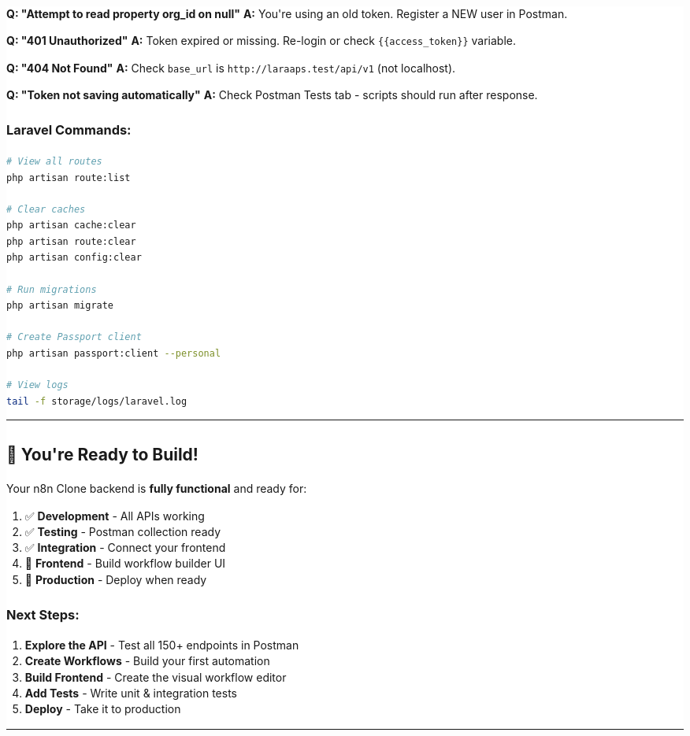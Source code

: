 **Q: "Attempt to read property org_id on null"**
**A:** You're using an old token. Register a NEW user in Postman.

**Q: "401 Unauthorized"**
**A:** Token expired or missing. Re-login or check `{{access_token}}` variable.

**Q: "404 Not Found"**
**A:** Check `base_url` is `http://laraaps.test/api/v1` (not localhost).

**Q: "Token not saving automatically"**
**A:** Check Postman Tests tab - scripts should run after response.

### **Laravel Commands:**

```bash
# View all routes
php artisan route:list

# Clear caches
php artisan cache:clear
php artisan route:clear
php artisan config:clear

# Run migrations
php artisan migrate

# Create Passport client
php artisan passport:client --personal

# View logs
tail -f storage/logs/laravel.log
```

---

## 🎉 **You're Ready to Build!**

Your n8n Clone backend is **fully functional** and ready for:

1. ✅ **Development** - All APIs working
2. ✅ **Testing** - Postman collection ready
3. ✅ **Integration** - Connect your frontend
4. 🚧 **Frontend** - Build workflow builder UI
5. 🚧 **Production** - Deploy when ready

### **Next Steps:**

1. **Explore the API** - Test all 150+ endpoints in Postman
2. **Create Workflows** - Build your first automation
3. **Build Frontend** - Create the visual workflow editor
4. **Add Tests** - Write unit & integration tests
5. **Deploy** - Take it to production

---
